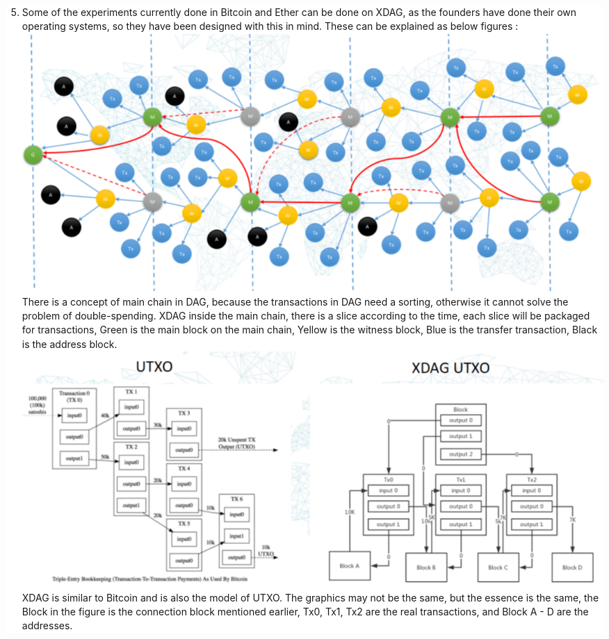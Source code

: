    5. Some of the experiments currently done in Bitcoin and Ether can be done on XDAG, as the founders have done their own operating systems, so they have been designed with this in mind.
      These can be explained as below figures :
   ![](img/xdag/XDAG_ninth.png)
      There is a concept of main chain in DAG, because the transactions in DAG need a sorting, otherwise it cannot solve the problem of double-spending. XDAG inside the main chain, there is a slice according to the time, each slice will be packaged for transactions, Green is the main block on the main chain, Yellow is the witness block, Blue is the transfer transaction, Black is the address block.
   ![](img/xdag/XDAG_tenth.png)
      XDAG is similar to Bitcoin and is also the model of UTXO. The graphics may not be the same, but the essence is the same, the Block in the figure is the connection block mentioned earlier, Tx0, Tx1, Tx2 are the real transactions, and Block A - D are the addresses.